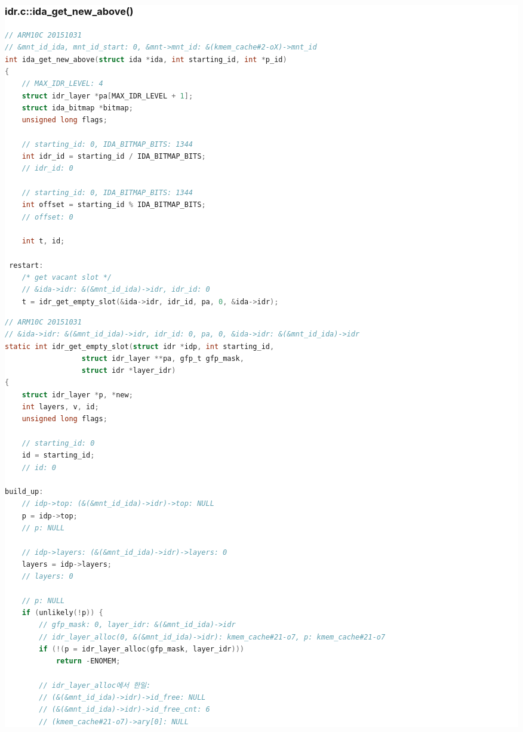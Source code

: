 ### idr.c::ida_get_new_above()

```idr.c
// ARM10C 20151031
// &mnt_id_ida, mnt_id_start: 0, &mnt->mnt_id: &(kmem_cache#2-oX)->mnt_id
int ida_get_new_above(struct ida *ida, int starting_id, int *p_id)
{
	// MAX_IDR_LEVEL: 4
	struct idr_layer *pa[MAX_IDR_LEVEL + 1];
	struct ida_bitmap *bitmap;
	unsigned long flags;

	// starting_id: 0, IDA_BITMAP_BITS: 1344
	int idr_id = starting_id / IDA_BITMAP_BITS;
	// idr_id: 0

	// starting_id: 0, IDA_BITMAP_BITS: 1344
	int offset = starting_id % IDA_BITMAP_BITS;
	// offset: 0

	int t, id;

 restart:
	/* get vacant slot */
	// &ida->idr: &(&mnt_id_ida)->idr, idr_id: 0
	t = idr_get_empty_slot(&ida->idr, idr_id, pa, 0, &ida->idr);
```

```idr.c
// ARM10C 20151031
// &ida->idr: &(&mnt_id_ida)->idr, idr_id: 0, pa, 0, &ida->idr: &(&mnt_id_ida)->idr
static int idr_get_empty_slot(struct idr *idp, int starting_id,
			      struct idr_layer **pa, gfp_t gfp_mask,
			      struct idr *layer_idr)
{
	struct idr_layer *p, *new;
	int layers, v, id;
	unsigned long flags;

	// starting_id: 0
	id = starting_id;
	// id: 0

build_up:
	// idp->top: (&(&mnt_id_ida)->idr)->top: NULL
	p = idp->top;
	// p: NULL

	// idp->layers: (&(&mnt_id_ida)->idr)->layers: 0
	layers = idp->layers;
	// layers: 0

	// p: NULL
	if (unlikely(!p)) {
		// gfp_mask: 0, layer_idr: &(&mnt_id_ida)->idr
		// idr_layer_alloc(0, &(&mnt_id_ida)->idr): kmem_cache#21-o7, p: kmem_cache#21-o7
		if (!(p = idr_layer_alloc(gfp_mask, layer_idr)))
			return -ENOMEM;

		// idr_layer_alloc에서 한일:
		// (&(&mnt_id_ida)->idr)->id_free: NULL
		// (&(&mnt_id_ida)->idr)->id_free_cnt: 6
		// (kmem_cache#21-o7)->ary[0]: NULL

```